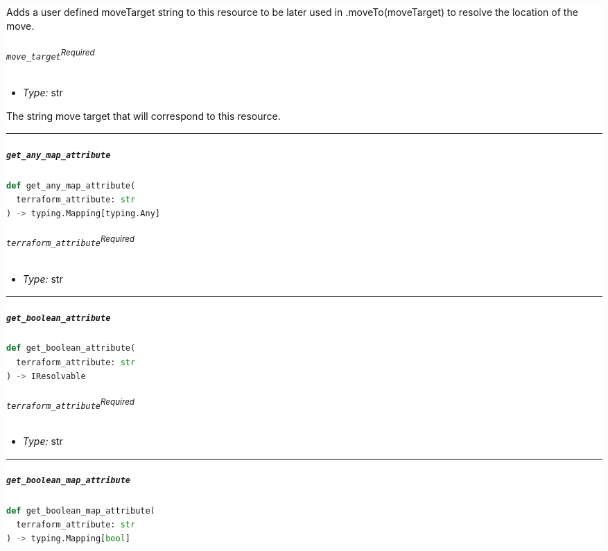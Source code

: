 Adds a user defined moveTarget string to this resource to be later used in .moveTo(moveTarget) to resolve the location of the move.

###### `move_target`<sup>Required</sup> <a name="move_target" id="@cdktf/provider-pagerduty.alertGroupingSetting.AlertGroupingSetting.addMoveTarget.parameter.moveTarget"></a>

- *Type:* str

The string move target that will correspond to this resource.

---

##### `get_any_map_attribute` <a name="get_any_map_attribute" id="@cdktf/provider-pagerduty.alertGroupingSetting.AlertGroupingSetting.getAnyMapAttribute"></a>

```python
def get_any_map_attribute(
  terraform_attribute: str
) -> typing.Mapping[typing.Any]
```

###### `terraform_attribute`<sup>Required</sup> <a name="terraform_attribute" id="@cdktf/provider-pagerduty.alertGroupingSetting.AlertGroupingSetting.getAnyMapAttribute.parameter.terraformAttribute"></a>

- *Type:* str

---

##### `get_boolean_attribute` <a name="get_boolean_attribute" id="@cdktf/provider-pagerduty.alertGroupingSetting.AlertGroupingSetting.getBooleanAttribute"></a>

```python
def get_boolean_attribute(
  terraform_attribute: str
) -> IResolvable
```

###### `terraform_attribute`<sup>Required</sup> <a name="terraform_attribute" id="@cdktf/provider-pagerduty.alertGroupingSetting.AlertGroupingSetting.getBooleanAttribute.parameter.terraformAttribute"></a>

- *Type:* str

---

##### `get_boolean_map_attribute` <a name="get_boolean_map_attribute" id="@cdktf/provider-pagerduty.alertGroupingSetting.AlertGroupingSetting.getBooleanMapAttribute"></a>

```python
def get_boolean_map_attribute(
  terraform_attribute: str
) -> typing.Mapping[bool]
```

